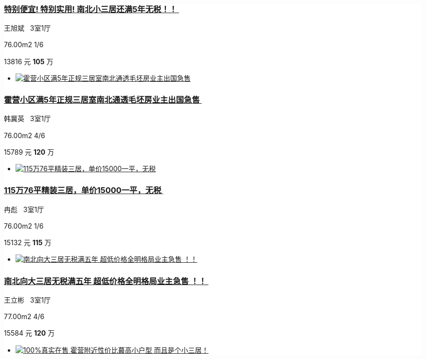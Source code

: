 ### [特别便宜! 特别实用! 南北小三居还满5年无税！！ ![]()](http://beijing.anjuke.com/prop/view/90228869)

王旭斌  
3室1厅

76.00m2
1/6

13816 元
**105** 万
* [![霍营小区满5年正规三居室南北通透毛坯房业主出国急售]()](http://beijing.anjuke.com/prop/view/91360019 "霍营小区满5年正规三居室南北通透毛坯房业主出国急售")

### [霍营小区满5年正规三居室南北通透毛坯房业主出国急售 ![]()](http://beijing.anjuke.com/prop/view/91360019)

韩冀英  
3室1厅

76.00m2
4/6

15789 元
**120** 万
* [![115万76平精装三居，单价15000一平，无税]()](http://beijing.anjuke.com/prop/view/91083191 "115万76平精装三居，单价15000一平，无税")

### [115万76平精装三居，单价15000一平，无税 ![]()](http://beijing.anjuke.com/prop/view/91083191)

冉彪  
3室1厅

76.00m2
1/6

15132 元
**115** 万
* [![南北向大三居无税满五年 超低价格全明格局业主急售 ！！]()](http://beijing.anjuke.com/prop/view/92565820 "南北向大三居无税满五年 超低价格全明格局业主急售 ！！")

### [南北向大三居无税满五年 超低价格全明格局业主急售 ！！ ![]()](http://beijing.anjuke.com/prop/view/92565820)

王立彬  
3室1厅

77.00m2
4/6

15584 元
**120** 万
* [![100%真实在售 霍营附近性价比蕞高小户型 而且是个小三居！]()](http://beijing.anjuke.com/prop/view/89800984 "100%真实在售 霍营附近性价比蕞高小户型 而且是个小三居！")
